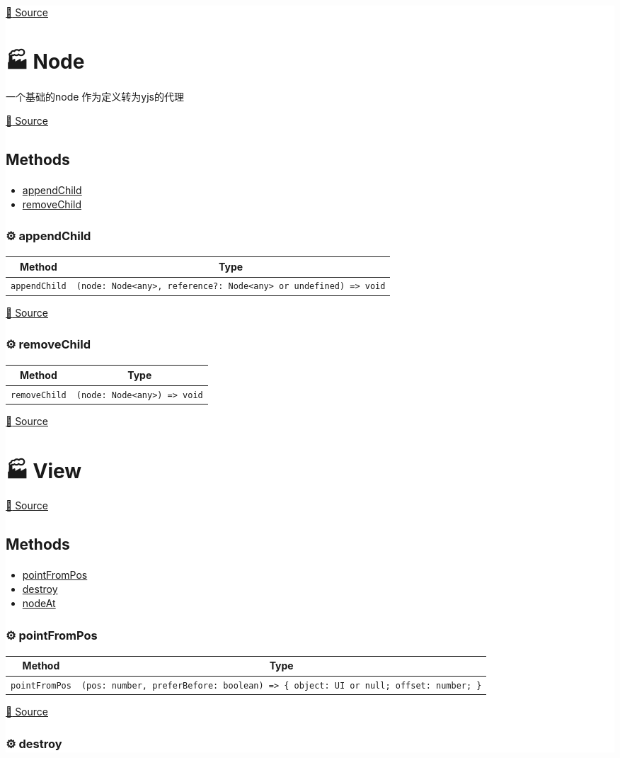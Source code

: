 [:link: Source](https://github.com/ymindmap/ymindmap/tree/main/../packages/model/node/type.ts#L49)


# :factory: Node

一个基础的node
作为定义转为yjs的代理

[:link: Source](https://github.com/ymindmap/ymindmap/tree/main/../packages/model/node/node.ts#L23)

## Methods

- [appendChild](#gear-appendchild)
- [removeChild](#gear-removechild)

### :gear: appendChild

| Method | Type |
| ---------- | ---------- |
| `appendChild` | `(node: Node<any>, reference?: Node<any> or undefined) => void` |

[:link: Source](https://github.com/ymindmap/ymindmap/tree/main/../packages/model/node/node.ts#L74)

### :gear: removeChild

| Method | Type |
| ---------- | ---------- |
| `removeChild` | `(node: Node<any>) => void` |

[:link: Source](https://github.com/ymindmap/ymindmap/tree/main/../packages/model/node/node.ts#L81)


# :factory: View

[:link: Source](https://github.com/ymindmap/ymindmap/tree/main/../packages/view/view/view.ts#L11)

## Methods

- [pointFromPos](#gear-pointfrompos)
- [destroy](#gear-destroy)
- [nodeAt](#gear-nodeat)

### :gear: pointFromPos

| Method | Type |
| ---------- | ---------- |
| `pointFromPos` | `(pos: number, preferBefore: boolean) => { object: UI or null; offset: number; }` |

[:link: Source](https://github.com/ymindmap/ymindmap/tree/main/../packages/view/view/view.ts#L102)

### :gear: destroy

